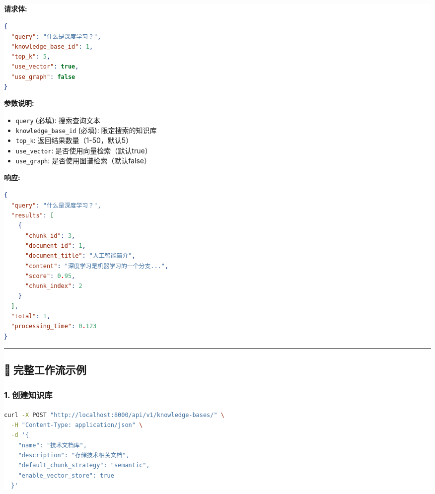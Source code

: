 **请求体:**
```json
{
  "query": "什么是深度学习？",
  "knowledge_base_id": 1,
  "top_k": 5,
  "use_vector": true,
  "use_graph": false
}
```

**参数说明:**
- `query` (必填): 搜索查询文本
- `knowledge_base_id` (必填): 限定搜索的知识库
- `top_k`: 返回结果数量（1-50，默认5）
- `use_vector`: 是否使用向量检索（默认true）
- `use_graph`: 是否使用图谱检索（默认false）

**响应:**
```json
{
  "query": "什么是深度学习？",
  "results": [
    {
      "chunk_id": 3,
      "document_id": 1,
      "document_title": "人工智能简介",
      "content": "深度学习是机器学习的一个分支...",
      "score": 0.95,
      "chunk_index": 2
    }
  ],
  "total": 1,
  "processing_time": 0.123
}
```

---

## 🔄 完整工作流示例

### 1. 创建知识库

```bash
curl -X POST "http://localhost:8000/api/v1/knowledge-bases/" \
  -H "Content-Type: application/json" \
  -d '{
    "name": "技术文档库",
    "description": "存储技术相关文档",
    "default_chunk_strategy": "semantic",
    "enable_vector_store": true
  }'
```
